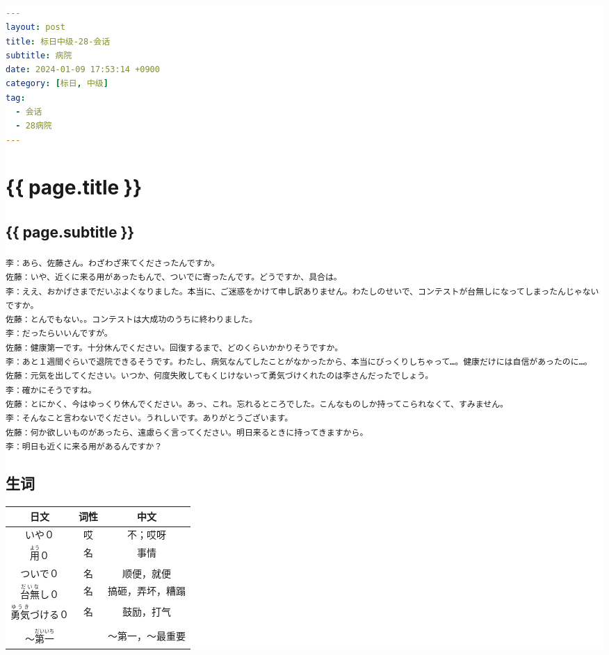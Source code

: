 ```yaml
---
layout: post
title: 标日中级-28-会话
subtitle: 病院
date: 2024-01-09 17:53:14 +0900
category: [标日, 中级]
tag: 
  - 会话
  - 28病院
---
```


# {{ page.title }}

## {{ page.subtitle }}

```
李：あら、佐藤さん。わざわざ来てくださったんですか。
佐藤：いや、近くに来る用があったもんで、ついでに寄ったんです。どうですか、具合は。
李：ええ、おかげさまでだいぶよくなりました。本当に、ご迷惑をかけて申し訳ありません。わたしのせいで、コンテストが台無しになってしまったんじゃないですか。
佐藤：とんでもない。。コンテストは大成功のうちに終わりました。
李：だったらいいんですが。
佐藤：健康第一です。十分休んでください。回復するまで、どのくらいかかりそうですか。
李：あと１週間ぐらいで退院できるそうです。わたし、病気なんてしたことがなかったから、本当にびっくりしちゃって…。健康だけには自信があったのに…。
佐藤：元気を出してください。いつか、何度失敗してもくじけないって勇気づけくれたのは李さんだったでしょう。
李：確かにそうですね。
佐藤：とにかく、今はゆっくり休んでください。あっ、これ。忘れるところでした。こんなものしか持ってこられなくて、すみません。
李：そんなこと言わないでください。うれしいです。ありがとうございます。
佐藤：何か欲しいものがあったら、遠慮らく言ってください。明日来るときに持ってきますから。
李：明日も近くに来る用があるんですか？
```

## 生词

|                   日文                   | 词性  |       中文       |
| :--------------------------------------: | :---: | :--------------: |
|       <ruby>いや<rt></rt>０</ruby>       |  哎   |     不；哎呀     |
|      <ruby>用<rt>よう</rt>０</ruby>      |  名   |       事情       |
|          <ruby>ついで０</ruby>           |  名   |    顺便，就便    |
|   <ruby>台無<rt>だいな</rt>し０</ruby>   |  名   | 搞砸，弄坏，糟蹋 |
| <ruby>勇気<rt>ゆうき</rt>づける０</ruby> |  名   |    鼓励，打气    |
|                                          |       |                  |
|   ～<ruby>第一<rt>だいいち</rt></ruby>   |       | ～第一，～最重要 |
